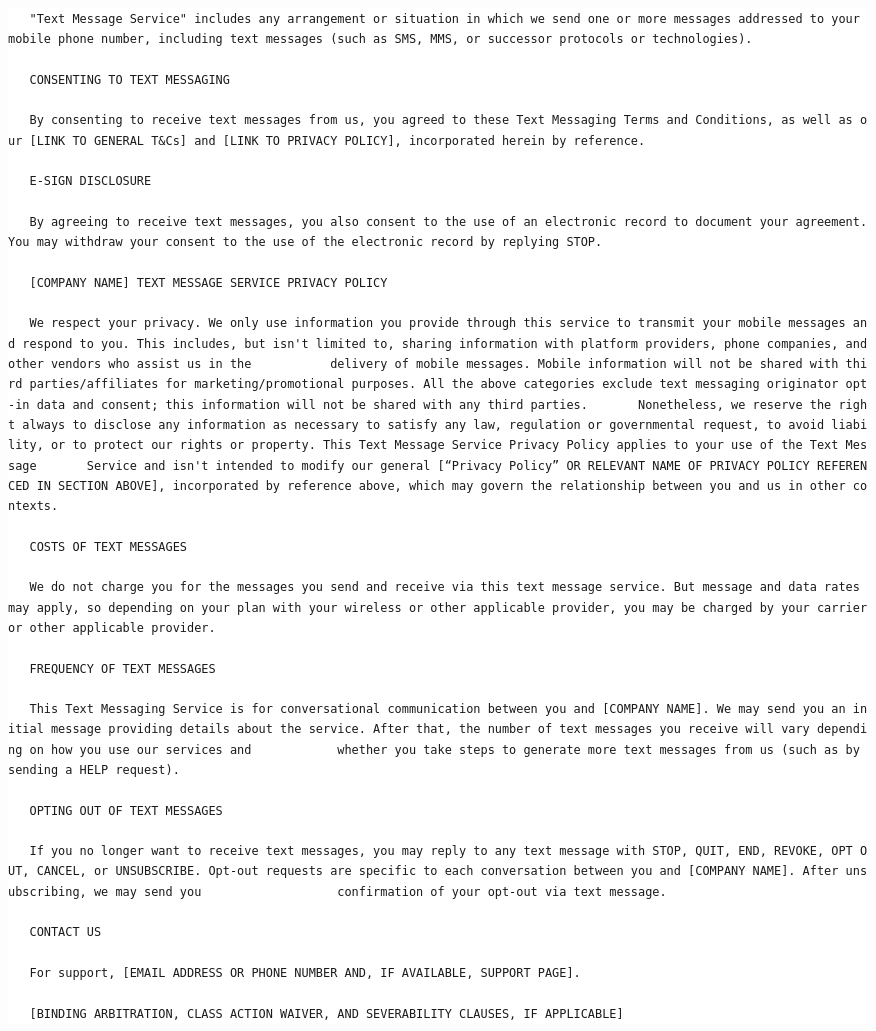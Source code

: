    ```
      "Text Message Service" includes any arrangement or situation in which we send one or more messages addressed to your mobile phone number, including text messages (such as SMS, MMS, or successor protocols or technologies).
      
      CONSENTING TO TEXT MESSAGING
      
      By consenting to receive text messages from us, you agreed to these Text Messaging Terms and Conditions, as well as our [LINK TO GENERAL T&Cs] and [LINK TO PRIVACY POLICY], incorporated herein by reference.
      
      E-SIGN DISCLOSURE
      
      By agreeing to receive text messages, you also consent to the use of an electronic record to document your agreement. You may withdraw your consent to the use of the electronic record by replying STOP.
      
      [COMPANY NAME] TEXT MESSAGE SERVICE PRIVACY POLICY
      
      We respect your privacy. We only use information you provide through this service to transmit your mobile messages and respond to you. This includes, but isn't limited to, sharing information with platform providers, phone companies, and other vendors who assist us in the           delivery of mobile messages. Mobile information will not be shared with third parties/affiliates for marketing/promotional purposes. All the above categories exclude text messaging originator opt-in data and consent; this information will not be shared with any third parties.       Nonetheless, we reserve the right always to disclose any information as necessary to satisfy any law, regulation or governmental request, to avoid liability, or to protect our rights or property. This Text Message Service Privacy Policy applies to your use of the Text Message       Service and isn't intended to modify our general [“Privacy Policy” OR RELEVANT NAME OF PRIVACY POLICY REFERENCED IN SECTION ABOVE], incorporated by reference above, which may govern the relationship between you and us in other contexts.
      
      COSTS OF TEXT MESSAGES
      
      We do not charge you for the messages you send and receive via this text message service. But message and data rates may apply, so depending on your plan with your wireless or other applicable provider, you may be charged by your carrier or other applicable provider.
      
      FREQUENCY OF TEXT MESSAGES
      
      This Text Messaging Service is for conversational communication between you and [COMPANY NAME]. We may send you an initial message providing details about the service. After that, the number of text messages you receive will vary depending on how you use our services and            whether you take steps to generate more text messages from us (such as by sending a HELP request).
      
      OPTING OUT OF TEXT MESSAGES
      
      If you no longer want to receive text messages, you may reply to any text message with STOP, QUIT, END, REVOKE, OPT OUT, CANCEL, or UNSUBSCRIBE. Opt-out requests are specific to each conversation between you and [COMPANY NAME]. After unsubscribing, we may send you                   confirmation of your opt-out via text message.
      
      CONTACT US
      
      For support, [EMAIL ADDRESS OR PHONE NUMBER AND, IF AVAILABLE, SUPPORT PAGE].
      
      [BINDING ARBITRATION, CLASS ACTION WAIVER, AND SEVERABILITY CLAUSES, IF APPLICABLE]
```
